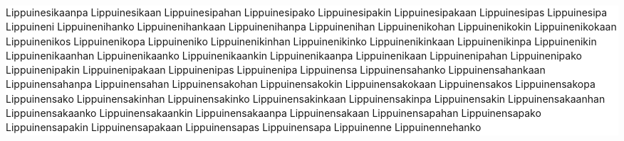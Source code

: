 Lippuinesikaanpa
Lippuinesikaan
Lippuinesipahan
Lippuinesipako
Lippuinesipakin
Lippuinesipakaan
Lippuinesipas
Lippuinesipa
Lippuineni
Lippuinenihanko
Lippuinenihankaan
Lippuinenihanpa
Lippuinenihan
Lippuinenikohan
Lippuinenikokin
Lippuinenikokaan
Lippuinenikos
Lippuinenikopa
Lippuineniko
Lippuinenikinhan
Lippuinenikinko
Lippuinenikinkaan
Lippuinenikinpa
Lippuinenikin
Lippuinenikaanhan
Lippuinenikaanko
Lippuinenikaankin
Lippuinenikaanpa
Lippuinenikaan
Lippuinenipahan
Lippuinenipako
Lippuinenipakin
Lippuinenipakaan
Lippuinenipas
Lippuinenipa
Lippuinensa
Lippuinensahanko
Lippuinensahankaan
Lippuinensahanpa
Lippuinensahan
Lippuinensakohan
Lippuinensakokin
Lippuinensakokaan
Lippuinensakos
Lippuinensakopa
Lippuinensako
Lippuinensakinhan
Lippuinensakinko
Lippuinensakinkaan
Lippuinensakinpa
Lippuinensakin
Lippuinensakaanhan
Lippuinensakaanko
Lippuinensakaankin
Lippuinensakaanpa
Lippuinensakaan
Lippuinensapahan
Lippuinensapako
Lippuinensapakin
Lippuinensapakaan
Lippuinensapas
Lippuinensapa
Lippuinenne
Lippuinennehanko